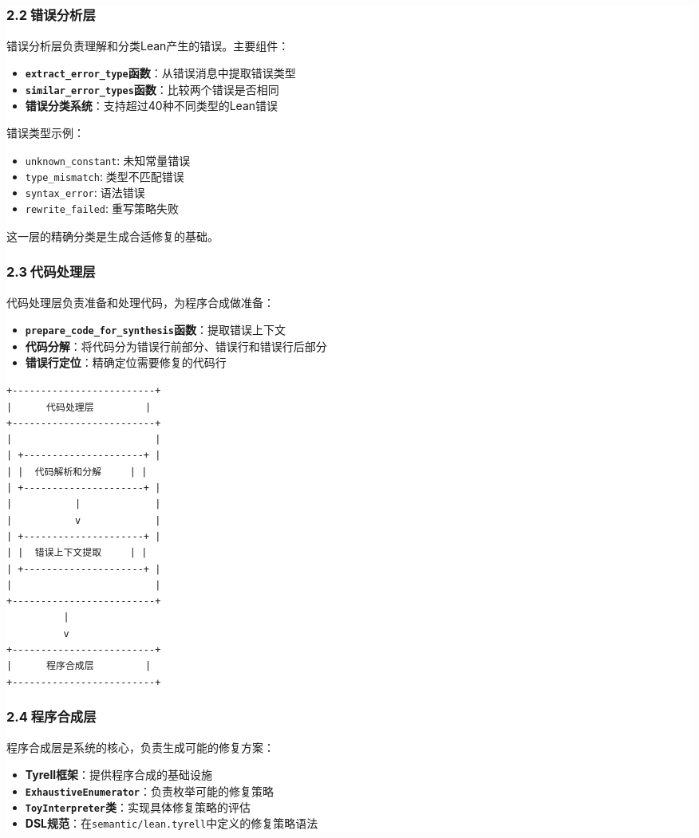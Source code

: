### 2.2 错误分析层

错误分析层负责理解和分类Lean产生的错误。主要组件：

- **`extract_error_type`函数**：从错误消息中提取错误类型
- **`similar_error_types`函数**：比较两个错误是否相同
- **错误分类系统**：支持超过40种不同类型的Lean错误

错误类型示例：
- `unknown_constant`: 未知常量错误
- `type_mismatch`: 类型不匹配错误
- `syntax_error`: 语法错误
- `rewrite_failed`: 重写策略失败

这一层的精确分类是生成合适修复的基础。

### 2.3 代码处理层

代码处理层负责准备和处理代码，为程序合成做准备：

- **`prepare_code_for_synthesis`函数**：提取错误上下文
- **代码分解**：将代码分为错误行前部分、错误行和错误行后部分
- **错误行定位**：精确定位需要修复的代码行

```
+-------------------------+
|      代码处理层         |
+-------------------------+
|                         |
| +---------------------+ |
| |  代码解析和分解     | |
| +---------------------+ |
|           |             |
|           v             |
| +---------------------+ |
| |  错误上下文提取     | |
| +---------------------+ |
|                         |
+-------------------------+
          |
          v
+-------------------------+
|      程序合成层         |
+-------------------------+
```

### 2.4 程序合成层

程序合成层是系统的核心，负责生成可能的修复方案：

- **Tyrell框架**：提供程序合成的基础设施
- **`ExhaustiveEnumerator`**：负责枚举可能的修复策略
- **`ToyInterpreter`类**：实现具体修复策略的评估
- **DSL规范**：在`semantic/lean.tyrell`中定义的修复策略语法
